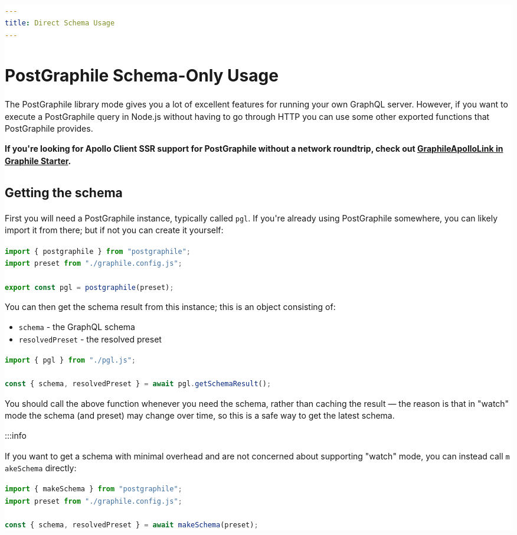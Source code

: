 ```yaml
---
title: Direct Schema Usage
---
```


# PostGraphile Schema-Only Usage

The PostGraphile library mode gives you a lot of excellent features for running
your own GraphQL server. However, if you want to execute a PostGraphile query in
Node.js without having to go through HTTP you can use some other exported
functions that PostGraphile provides.

**If you're looking for Apollo Client SSR support for PostGraphile without a
network roundtrip, check out
[GraphileApolloLink in Graphile Starter](https://github.com/graphile/starter/blob/516cf0cf35f1d9e0904f74e68d3a2dc51a59225d/%40app/lib/src/GraphileApolloLink.ts).**

## Getting the schema

First you will need a PostGraphile instance, typically called `pgl`. If you're
already using PostGraphile somewhere, you can likely import it from there;
but if not you can create it yourself:

```js title="pgl.js"
import { postgraphile } from "postgraphile";
import preset from "./graphile.config.js";

export const pgl = postgraphile(preset);
```

You can then get the schema result from this instance; this is an object
consisting of:

- `schema` - the GraphQL schema
- `resolvedPreset` - the resolved preset

```js
import { pgl } from "./pgl.js";

const { schema, resolvedPreset } = await pgl.getSchemaResult();
```

You should call the above function whenever you need the schema, rather than
caching the result — the reason is that in "watch" mode the schema (and preset)
may change over time, so this is a safe way to get the latest schema.

:::info

If you want to get a schema with minimal overhead and are not concerned
about supporting "watch" mode, you can instead call `makeSchema` directly:

```js
import { makeSchema } from "postgraphile";
import preset from "./graphile.config.js";

const { schema, resolvedPreset } = await makeSchema(preset);
```
